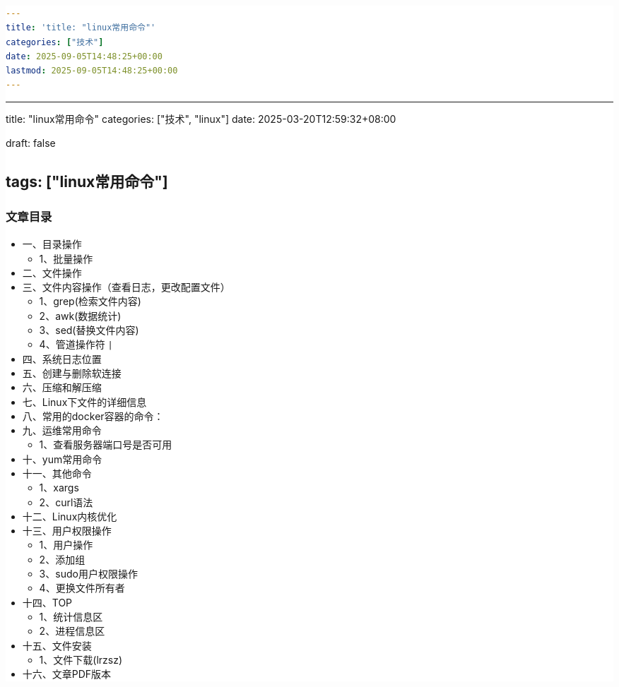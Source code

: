```yaml
---
title: 'title: "linux常用命令"'
categories: ["技术"]
date: 2025-09-05T14:48:25+00:00
lastmod: 2025-09-05T14:48:25+00:00
---
```


---
title: "linux常用命令"
categories: ["技术", "linux"]
date: 2025-03-20T12:59:32+08:00

draft: false

tags: ["linux常用命令"]
---

### 文章目录

* 一、目录操作
  * 1、批量操作
* 二、文件操作
* 三、文件内容操作（查看日志，更改配置文件）
  * 1、grep(检索文件内容)
  * 2、awk(数据统计)
  * 3、sed(替换文件内容)
  * 4、管道操作符 `|`
* 四、系统日志位置
* 五、创建与删除软连接
* 六、压缩和解压缩
* 七、Linux下文件的详细信息
* 八、常用的docker容器的命令：
* 九、运维常用命令
  * 1、查看服务器端口号是否可用
* 十、yum常用命令
* 十一、其他命令
  * 1、xargs
  * 2、curl语法
* 十二、Linux内核优化
* 十三、用户权限操作
  * 1、用户操作
  * 2、添加组
  * 3、sudo用户权限操作
  * 4、更换文件所有者
* 十四、TOP
  * 1、统计信息区
  * 2、进程信息区
* 十五、文件安装
  * 1、文件下载(lrzsz)
* 十六、文章PDF版本

